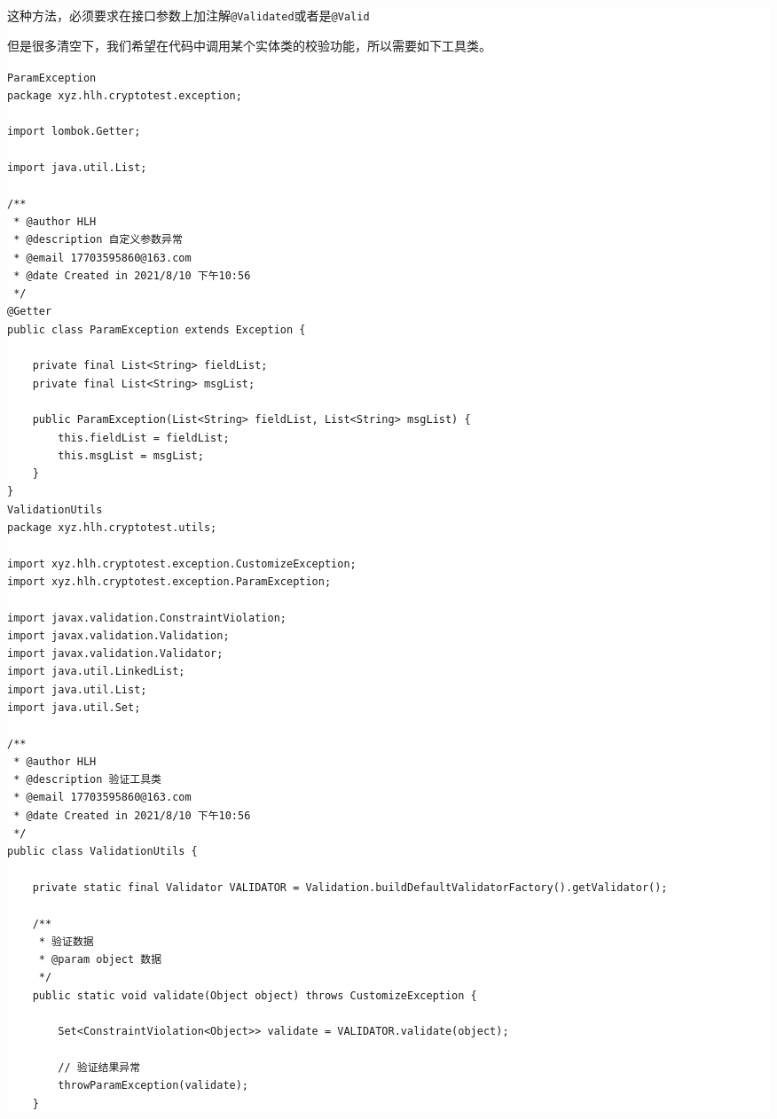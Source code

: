 这种方法，必须要求在接口参数上加注解`@Validated`或者是`@Valid`

但是很多清空下，我们希望在代码中调用某个实体类的校验功能，所以需要如下工具类。

```
ParamException
package xyz.hlh.cryptotest.exception;

import lombok.Getter;

import java.util.List;

/**
 * @author HLH
 * @description 自定义参数异常
 * @email 17703595860@163.com
 * @date Created in 2021/8/10 下午10:56
 */
@Getter
public class ParamException extends Exception {

    private final List<String> fieldList;
    private final List<String> msgList;

    public ParamException(List<String> fieldList, List<String> msgList) {
        this.fieldList = fieldList;
        this.msgList = msgList;
    }
}
ValidationUtils
package xyz.hlh.cryptotest.utils;

import xyz.hlh.cryptotest.exception.CustomizeException;
import xyz.hlh.cryptotest.exception.ParamException;

import javax.validation.ConstraintViolation;
import javax.validation.Validation;
import javax.validation.Validator;
import java.util.LinkedList;
import java.util.List;
import java.util.Set;

/**
 * @author HLH
 * @description 验证工具类
 * @email 17703595860@163.com
 * @date Created in 2021/8/10 下午10:56
 */
public class ValidationUtils {

    private static final Validator VALIDATOR = Validation.buildDefaultValidatorFactory().getValidator();

    /**
     * 验证数据
     * @param object 数据
     */
    public static void validate(Object object) throws CustomizeException {

        Set<ConstraintViolation<Object>> validate = VALIDATOR.validate(object);

        // 验证结果异常
        throwParamException(validate);
    }

```